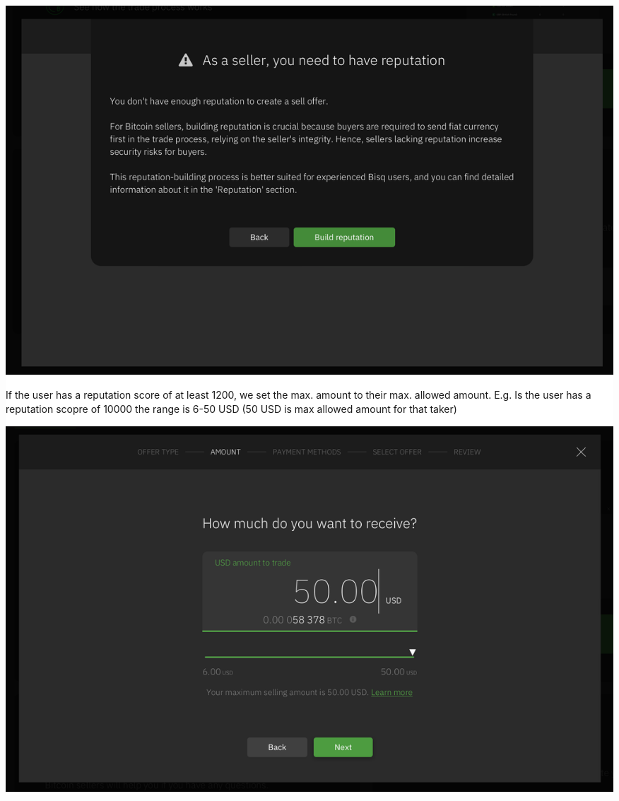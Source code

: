 <img src="img/reputation-based-amounts/trade_wizard_seller_no_reputation.png" width="1200"/>

If the user has a reputation score of at least 1200, we set the max. amount to their max. allowed amount. 
E.g. Is the user has a reputation scopre of 10000 the range is 6-50 USD (50 USD is max allowed amount for that taker)  

<img src="img/reputation-based-amounts/trade_wizard_seller_range.png" width="1200"/>
